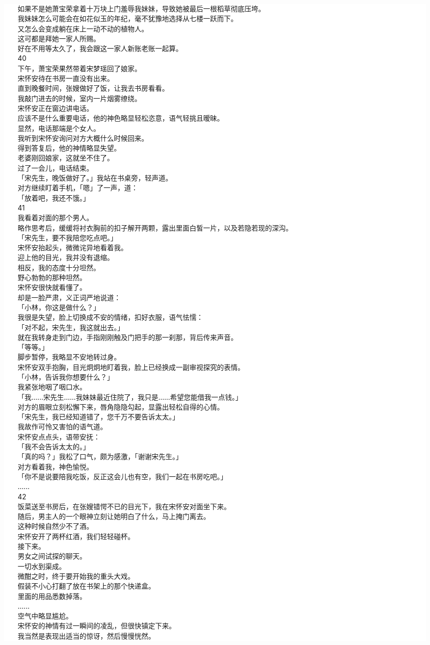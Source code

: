 &emsp;&emsp;如果不是她萧宝荣拿着十万块上门羞辱我妹妹，导致她被最后一根稻草彻底压垮。  
&emsp;&emsp;我妹妹怎么可能会在如花似玉的年纪，毫不犹豫地选择从七楼一跃而下。  
&emsp;&emsp;又怎么会变成躺在床上一动不动的植物人。  
&emsp;&emsp;这可都是拜她一家人所赐。  
&emsp;&emsp;好在不用等太久了，我会跟这一家人新账老账一起算。  
&emsp;&emsp;40  
&emsp;&emsp;下午，萧宝荣果然带着宋梦瑶回了娘家。  
&emsp;&emsp;宋怀安待在书房一直没有出来。  
&emsp;&emsp;直到晚餐时间，张嫂做好了饭，让我去书房看看。  
&emsp;&emsp;我敲门进去的时候，室内一片烟雾缭绕。  
&emsp;&emsp;宋怀安正在窗边讲电话。  
&emsp;&emsp;应该不是什么重要电话，他的神色略显轻松恣意，语气轻挑且暧昧。  
&emsp;&emsp;显然，电话那端是个女人。  
&emsp;&emsp;我听到宋怀安询问对方大概什么时候回来。  
&emsp;&emsp;得到答复后，他的神情略显失望。  
&emsp;&emsp;老婆刚回娘家，这就坐不住了。  
&emsp;&emsp;过了一会儿，电话结束。  
&emsp;&emsp;「宋先生，晚饭做好了。」我站在书桌旁，轻声道。  
&emsp;&emsp;对方继续盯着手机，「嗯」了一声，道：  
&emsp;&emsp;「放着吧，我还不饿。」  
&emsp;&emsp;41  
&emsp;&emsp;我看着对面的那个男人。  
&emsp;&emsp;略作思考后，缓缓将衬衣胸前的扣子解开两颗，露出里面白皙一片，以及若隐若现的深沟。  
&emsp;&emsp;「宋先生，要不我陪您吃点吧。」  
&emsp;&emsp;宋怀安抬起头，微微诧异地看着我。  
&emsp;&emsp;迎上他的目光，我并没有退缩。  
&emsp;&emsp;相反，我的态度十分坦然。  
&emsp;&emsp;野心勃勃的那种坦然。  
&emsp;&emsp;宋怀安很快就看懂了。  
&emsp;&emsp;却是一脸严肃，义正词严地说道：  
&emsp;&emsp;「小林，你这是做什么？」  
&emsp;&emsp;我很是失望，脸上切换成不安的情绪，扣好衣服，语气怯懦：  
&emsp;&emsp;「对不起，宋先生，我这就出去。」  
&emsp;&emsp;就在我转身走到门边，手指刚刚触及门把手的那一刹那，背后传来声音。  
&emsp;&emsp;「等等。」  
&emsp;&emsp;脚步暂停，我略显不安地转过身。  
&emsp;&emsp;宋怀安双手抱胸，目光炯炯地盯着我，脸上已经换成一副审视探究的表情。  
&emsp;&emsp;「小林，告诉我你想要什么？」  
&emsp;&emsp;我紧张地咽了咽口水。  
&emsp;&emsp;「我......宋先生......我妹妹最近住院了，我只是......希望您能借我一点钱。」  
&emsp;&emsp;对方的眉眼立刻松懈下来，唇角隐隐勾起，显露出轻松自得的心情。  
&emsp;&emsp;「宋先生，我已经知道错了，您千万不要告诉太太。」  
&emsp;&emsp;我故作可怜又害怕的语气道。  
&emsp;&emsp;宋怀安点点头，语带安抚：  
&emsp;&emsp;「我不会告诉太太的。」  
&emsp;&emsp;「真的吗？」我松了口气，颇为感激，「谢谢宋先生。」  
&emsp;&emsp;对方看着我，神色愉悦。  
&emsp;&emsp;「你不是说要陪我吃饭，反正这会儿也有空，我们一起在书房吃吧。」  
&emsp;&emsp;......  
&emsp;&emsp;42  
&emsp;&emsp;饭菜送至书房后，在张嫂错愕不已的目光下，我在宋怀安对面坐下来。  
&emsp;&emsp;随后，男主人的一个眼神立刻让她明白了什么，马上掩门离去。  
&emsp;&emsp;这种时候自然少不了酒。  
&emsp;&emsp;宋怀安开了两杯红酒，我们轻轻碰杯。  
&emsp;&emsp;接下来。  
&emsp;&emsp;男女之间试探的聊天。  
&emsp;&emsp;一切水到渠成。  
&emsp;&emsp;微酣之时，终于要开始我的重头大戏。  
&emsp;&emsp;假装不小心打翻了放在书架上的那个快递盒。  
&emsp;&emsp;里面的用品悉数掉落。  
&emsp;&emsp;......  
&emsp;&emsp;空气中略显尴尬。  
&emsp;&emsp;宋怀安的神情有过一瞬间的凌乱，但很快镇定下来。  
&emsp;&emsp;我当然是表现出适当的惊讶，然后慢慢恍然。  